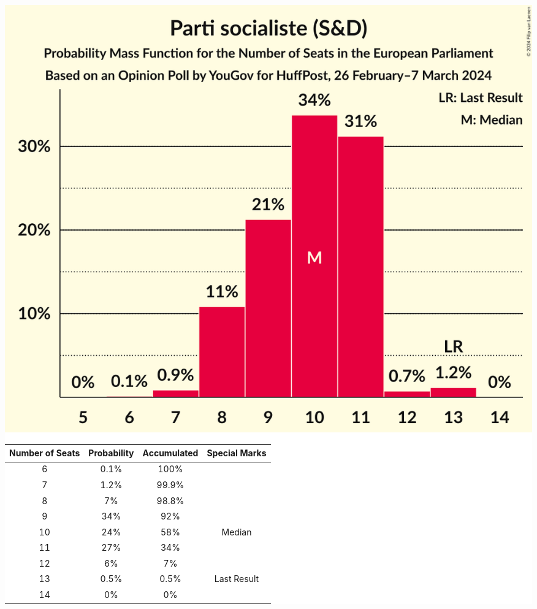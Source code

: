 ![Graph with seats probability mass function not yet produced](2024-03-07-YouGov-seats-pmf-partisocialistesd.png "Seats Probability Mass Function")

| Number of Seats | Probability | Accumulated | Special Marks |
|:---------------:|:-----------:|:-----------:|:-------------:|
| 6 | 0.1% | 100% |  |
| 7 | 1.2% | 99.9% |  |
| 8 | 7% | 98.8% |  |
| 9 | 34% | 92% |  |
| 10 | 24% | 58% | Median |
| 11 | 27% | 34% |  |
| 12 | 6% | 7% |  |
| 13 | 0.5% | 0.5% | Last Result |
| 14 | 0% | 0% |  |
